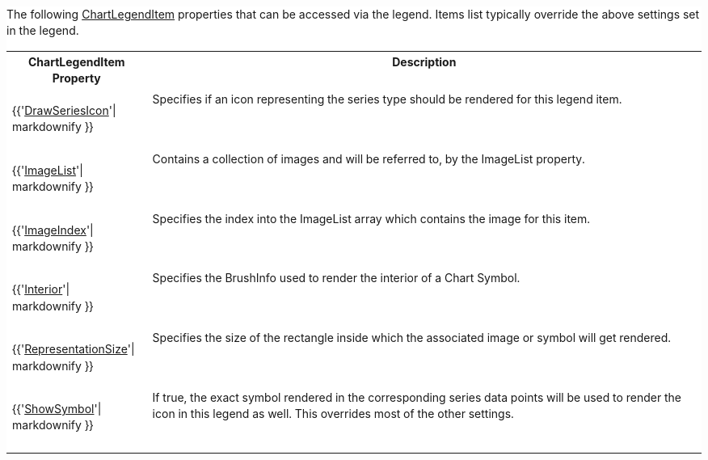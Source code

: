
The following [ChartLegendItem](https://help.syncfusion.com/cr/windowsforms/Syncfusion.Windows.Forms.Chart.ChartLegendItem.html) properties that can be accessed via the legend. Items list typically override the above settings set in the legend.

<table>
<tr>
<th>
ChartLegendItem Property</th><th>
Description</th></tr>
<tr>
<td>

{{'[DrawSeriesIcon](https://help.syncfusion.com/cr/windowsforms/Syncfusion.Windows.Forms.Chart.ChartSeriesLegendItem.html#Syncfusion_Windows_Forms_Chart_ChartSeriesLegendItem_DrawSeriesIcon)'| markdownify }}
</td><td>
Specifies if an icon representing the series type should be rendered for this legend item.</td></tr>
<tr>
<td>

{{'[ImageList](https://help.syncfusion.com/cr/windowsforms/Syncfusion.Windows.Forms.Chart.ChartLegendItem.html#Syncfusion_Windows_Forms_Chart_ChartLegendItem_ImageList)'| markdownify }}
</td><td>
Contains a collection of images and will be referred to, by the ImageList property.</td></tr>
<tr>
<td>

{{'[ImageIndex](https://help.syncfusion.com/cr/windowsforms/Syncfusion.Windows.Forms.Chart.ChartLegendItem.html#Syncfusion_Windows_Forms_Chart_ChartLegendItem_ImageIndex)'| markdownify }}
</td><td>
Specifies the index into the ImageList array which contains the image for this item.</td></tr>
<tr>
<td>

{{'[Interior](https://help.syncfusion.com/cr/windowsforms/Syncfusion.Windows.Forms.Chart.ChartLegendItem.html#Syncfusion_Windows_Forms_Chart_ChartLegendItem_Interior)'| markdownify }}
</td><td>
Specifies the BrushInfo used to render the interior of a Chart Symbol.</td></tr>
<tr>
<td>

{{'[RepresentationSize](https://help.syncfusion.com/cr/windowsforms/Syncfusion.Windows.Forms.Chart.ChartLegendItem.html#Syncfusion_Windows_Forms_Chart_ChartLegendItem_RepresentationSize)'| markdownify }}
</td><td>
Specifies the size of the rectangle inside which the associated image or symbol will get rendered.</td></tr>
<tr>
<td>

{{'[ShowSymbol](https://help.syncfusion.com/cr/windowsforms/Syncfusion.Windows.Forms.Chart.ChartLegendItem.html#Syncfusion_Windows_Forms_Chart_ChartLegendItem_ShowSymbol)'| markdownify }}
</td><td>
If true, the exact symbol rendered in the corresponding series data points will be used to render the icon in this legend as well. This overrides most of the other settings.</td></tr>
<tr>
<td>
